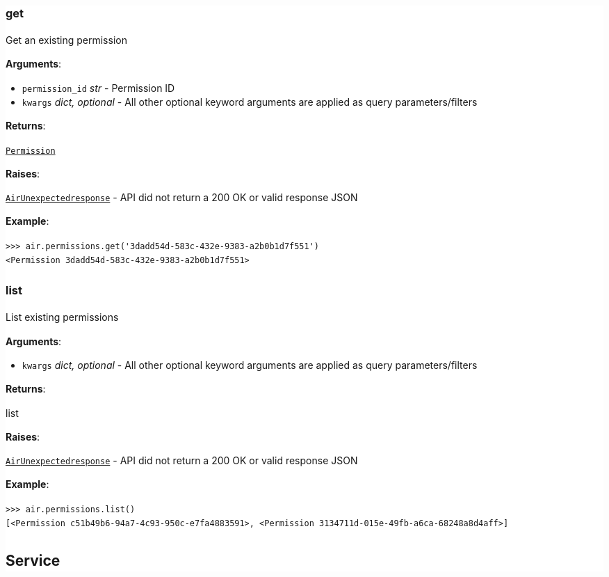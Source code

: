 <a name="air_sdk.permission.PermissionApi.get"></a>
### get

Get an existing permission

**Arguments**:

- `permission_id` _str_ - Permission ID
- `kwargs` _dict, optional_ - All other optional keyword arguments are applied as query
  parameters/filters
  

**Returns**:

  [`Permission`](#permission)
  

**Raises**:

  [`AirUnexpectedresponse`](#airerror) - API did not return a 200 OK
  or valid response JSON
  

**Example**:

```
>>> air.permissions.get('3dadd54d-583c-432e-9383-a2b0b1d7f551')
<Permission 3dadd54d-583c-432e-9383-a2b0b1d7f551>
```

<a name="air_sdk.permission.PermissionApi.list"></a>
### list

List existing permissions

**Arguments**:

- `kwargs` _dict, optional_ - All other optional keyword arguments are applied as query
  parameters/filters
  

**Returns**:

  list
  

**Raises**:

  [`AirUnexpectedresponse`](#airerror) - API did not return a 200 OK
  or valid response JSON
  

**Example**:

```
>>> air.permissions.list()
[<Permission c51b49b6-94a7-4c93-950c-e7fa4883591>, <Permission 3134711d-015e-49fb-a6ca-68248a8d4aff>]
```


## Service
